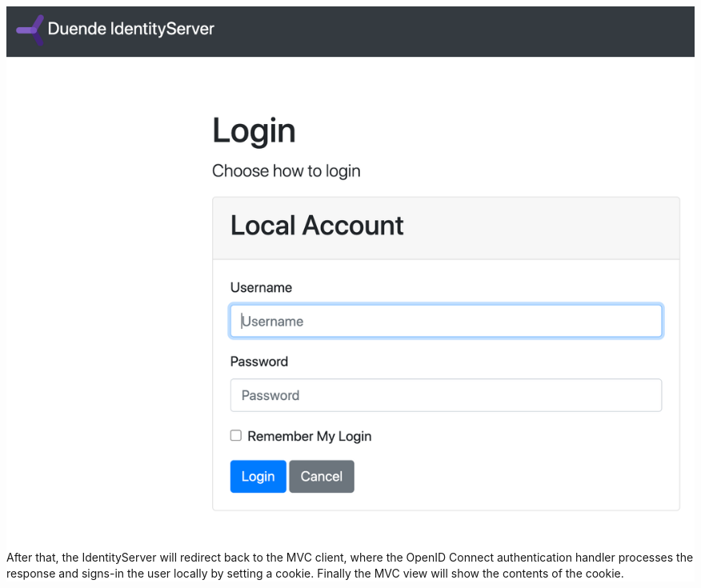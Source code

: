 ![](images/3_login.png)

After that, the IdentityServer will redirect back to the MVC client, where the OpenID Connect authentication handler processes the response and signs-in the user locally by setting a cookie.
Finally the MVC view will show the contents of the cookie.
